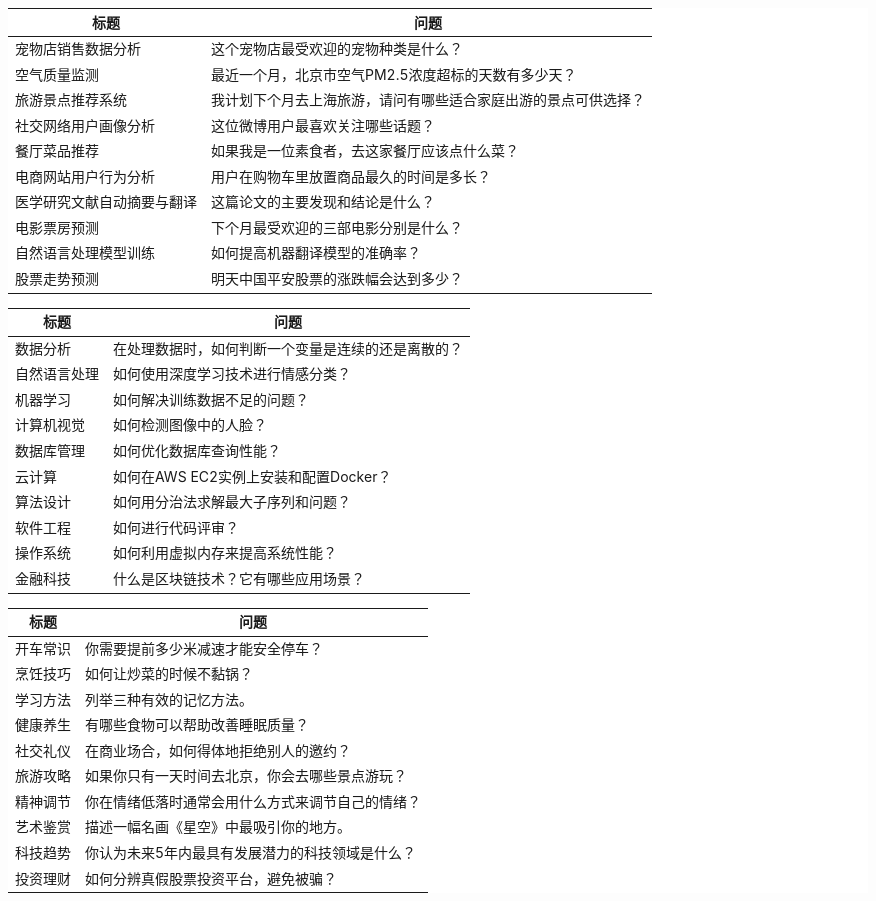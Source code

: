 | 标题                               | 问题                                                         |
|------------------------------------|--------------------------------------------------------------|
| 宠物店销售数据分析               | 这个宠物店最受欢迎的宠物种类是什么？                           |
| 空气质量监测                      | 最近一个月，北京市空气PM2.5浓度超标的天数有多少天？            |
| 旅游景点推荐系统                  | 我计划下个月去上海旅游，请问有哪些适合家庭出游的景点可供选择？  |
| 社交网络用户画像分析             | 这位微博用户最喜欢关注哪些话题？                               |
| 餐厅菜品推荐                      | 如果我是一位素食者，去这家餐厅应该点什么菜？                   |
| 电商网站用户行为分析             | 用户在购物车里放置商品最久的时间是多长？                       |
| 医学研究文献自动摘要与翻译       | 这篇论文的主要发现和结论是什么？                               |
| 电影票房预测                      | 下个月最受欢迎的三部电影分别是什么？                           |
| 自然语言处理模型训练             | 如何提高机器翻译模型的准确率？                                 |
| 股票走势预测                      | 明天中国平安股票的涨跌幅会达到多少？                           |

| 标题 | 问题 |
| --- | --- |
| 数据分析 | 在处理数据时，如何判断一个变量是连续的还是离散的？ |
| 自然语言处理 | 如何使用深度学习技术进行情感分类？ |
| 机器学习 | 如何解决训练数据不足的问题？ |
| 计算机视觉 | 如何检测图像中的人脸？ |
| 数据库管理 | 如何优化数据库查询性能？ |
| 云计算 | 如何在AWS EC2实例上安装和配置Docker？ |
| 算法设计 | 如何用分治法求解最大子序列和问题？ |
| 软件工程 | 如何进行代码评审？ |
| 操作系统 | 如何利用虚拟内存来提高系统性能？ |
| 金融科技 | 什么是区块链技术？它有哪些应用场景？ |

| 标题 | 问题 |
| --- | --- |
| 开车常识 | 你需要提前多少米减速才能安全停车？ |
| 烹饪技巧 | 如何让炒菜的时候不黏锅？ |
| 学习方法 | 列举三种有效的记忆方法。 |
| 健康养生 | 有哪些食物可以帮助改善睡眠质量？ |
| 社交礼仪 | 在商业场合，如何得体地拒绝别人的邀约？ |
| 旅游攻略 | 如果你只有一天时间去北京，你会去哪些景点游玩？ |
| 精神调节 | 你在情绪低落时通常会用什么方式来调节自己的情绪？ |
| 艺术鉴赏 | 描述一幅名画《星空》中最吸引你的地方。 |
| 科技趋势 | 你认为未来5年内最具有发展潜力的科技领域是什么？ |
| 投资理财 | 如何分辨真假股票投资平台，避免被骗？ |
